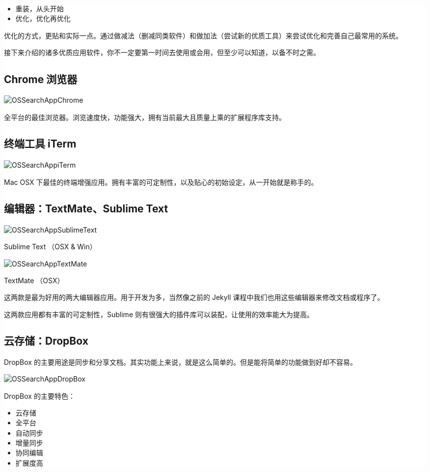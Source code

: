 <ul>
<li>重装，从头开始</li>
<li>优化，优化再优化</li>
</ul>  

<p>优化的方式，更贴和实际一点。通过做减法（删减同类软件）和做加法（尝试新的优质工具）来尝试优化和完善自己最常用的系统。</p>  

<p>接下来介绍的诸多优质应用软件，你不一定要第一时间去使用或会用，但至少可以知道，以备不时之需。</p>  

## Chrome 浏览器 

<p><img class="full-image" src="http://openmindclub.qiniudn.com/Azeril/OSSearchAppChrome.png" alt="OSSearchAppChrome"></p>

<p>全平台的最佳浏览器。浏览速度快，功能强大，拥有当前最大且质量上乘的扩展程序库支持。</p>

## 终端工具 iTerm 

<p><img class="full-image" src="http://openmindclub.qiniudn.com/Azeril/OSSearchAppiTerm.png" alt="OSSearchAppiTerm"></p>

<p>Mac OSX 下最佳的终端增强应用。拥有丰富的可定制性，以及贴心的初始设定，从一开始就是称手的。</p>

## 编辑器：TextMate、Sublime Text 

<p><img class="full-image" src="http://openmindclub.qiniudn.com/Azeril/OSSearchAppSublimeText.png" alt="OSSearchAppSublimeText"></p>

<p>Sublime Text （OSX &amp; Win）</p>

<p><img class="full-image" src="http://openmindclub.qiniudn.com/Azeril/OSSearchAppTextMate.png" alt="OSSearchAppTextMate"></p>

<p>TextMate （OSX）</p>

<p>这两款是最为好用的两大编辑器应用。用于开发为多，当然像之前的 Jekyll 课程中我们也用这些编辑器来修改文档或程序了。</p>

<p>这两款应用都有丰富的可定制性，Sublime 则有很强大的插件库可以装配，让使用的效率能大为提高。</p>

## 云存储：DropBox 

<p>DropBox 的主要用途是同步和分享文档。其实功能上来说，就是这么简单的。但是能将简单的功能做到好却不容易。</p>

<p><img class="full-image" src="http://openmindclub.qiniudn.com/Azeril/OSSearchAppDropBox.png" alt="OSSearchAppDropBox"></p>

<p>DropBox 的主要特色：</p>

<ul>
<li>云存储</li>

<li>全平台</li>

<li>自动同步</li>

<li>增量同步</li>

<li>协同编辑</li>

<li>扩展度高</li>
</ul>
